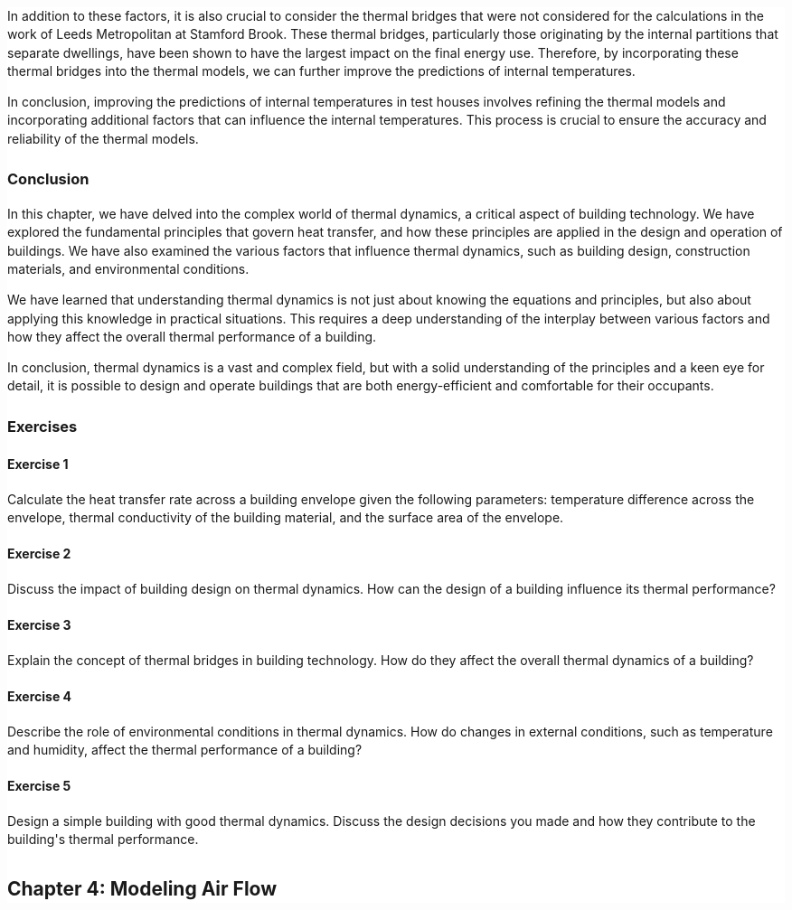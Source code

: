 In addition to these factors, it is also crucial to consider the thermal bridges that were not considered for the calculations in the work of Leeds Metropolitan at Stamford Brook. These thermal bridges, particularly those originating by the internal partitions that separate dwellings, have been shown to have the largest impact on the final energy use. Therefore, by incorporating these thermal bridges into the thermal models, we can further improve the predictions of internal temperatures.

In conclusion, improving the predictions of internal temperatures in test houses involves refining the thermal models and incorporating additional factors that can influence the internal temperatures. This process is crucial to ensure the accuracy and reliability of the thermal models.

### Conclusion

In this chapter, we have delved into the complex world of thermal dynamics, a critical aspect of building technology. We have explored the fundamental principles that govern heat transfer, and how these principles are applied in the design and operation of buildings. We have also examined the various factors that influence thermal dynamics, such as building design, construction materials, and environmental conditions.

We have learned that understanding thermal dynamics is not just about knowing the equations and principles, but also about applying this knowledge in practical situations. This requires a deep understanding of the interplay between various factors and how they affect the overall thermal performance of a building.

In conclusion, thermal dynamics is a vast and complex field, but with a solid understanding of the principles and a keen eye for detail, it is possible to design and operate buildings that are both energy-efficient and comfortable for their occupants.

### Exercises

#### Exercise 1
Calculate the heat transfer rate across a building envelope given the following parameters: temperature difference across the envelope, thermal conductivity of the building material, and the surface area of the envelope.

#### Exercise 2
Discuss the impact of building design on thermal dynamics. How can the design of a building influence its thermal performance?

#### Exercise 3
Explain the concept of thermal bridges in building technology. How do they affect the overall thermal dynamics of a building?

#### Exercise 4
Describe the role of environmental conditions in thermal dynamics. How do changes in external conditions, such as temperature and humidity, affect the thermal performance of a building?

#### Exercise 5
Design a simple building with good thermal dynamics. Discuss the design decisions you made and how they contribute to the building's thermal performance.

## Chapter 4: Modeling Air Flow
